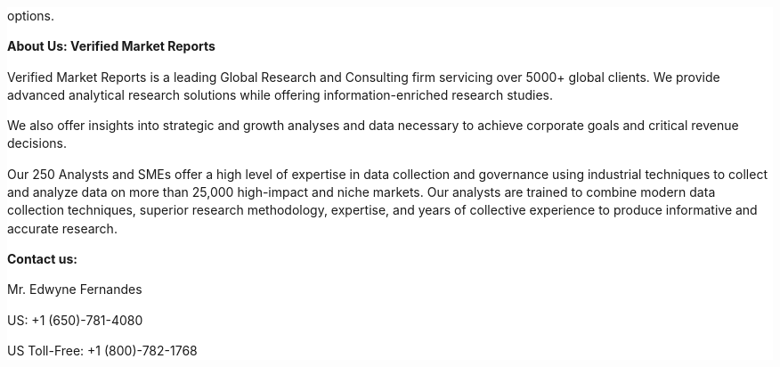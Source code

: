 options.</p></body></html><p id="" class=""><strong>About Us: Verified Market Reports</strong></p><p id="" class="">Verified Market Reports is a leading Global Research and Consulting firm servicing over 5000+ global clients. We provide advanced analytical research solutions while offering information-enriched research studies.</p><p id="" class="">We also offer insights into strategic and growth analyses and data necessary to achieve corporate goals and critical revenue decisions.</p><p id="" class="">Our 250 Analysts and SMEs offer a high level of expertise in data collection and governance using industrial techniques to collect and analyze data on more than 25,000 high-impact and niche markets. Our analysts are trained to combine modern data collection techniques, superior research methodology, expertise, and years of collective experience to produce informative and accurate research.</p><p id="" class=""><strong>Contact us:</strong></p><p id="" class="">Mr. Edwyne Fernandes</p><p id="" class="">US: +1 (650)-781-4080</p><p id="" class="">US Toll-Free: +1 (800)-782-1768</p>
